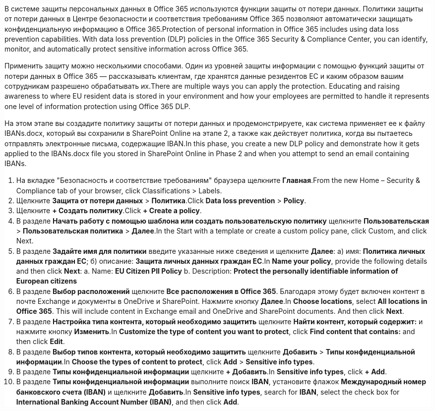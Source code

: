 <span data-ttu-id="02c5c-p110">В системе защиты персональных данных в Office 365 используются функции защиты от потери данных. Политики защиты от потери данных в Центре безопасности и соответствия требованиям Office 365 позволяют автоматически защищать конфиденциальную информацию в Office 365.</span><span class="sxs-lookup"><span data-stu-id="02c5c-p110">Protection of personal information in Office 365 includes using data loss prevention capabilities. With data loss prevention (DLP) policies in the Office 365 Security & Compliance Center, you can identify, monitor, and automatically protect sensitive information across Office 365.</span></span>

<span data-ttu-id="02c5c-p111">Применить защиту можно несколькими способами. Один из уровней защиты информации с помощью функций защиты от потери данных в Office 365 — рассказывать клиентам, где хранятся данные резидентов ЕС и каким образом вашим сотрудникам разрешено обрабатывать их.</span><span class="sxs-lookup"><span data-stu-id="02c5c-p111">There are multiple ways you can apply the protection. Educating and raising awareness to where EU resident data is stored in your environment and how your employees are permitted to handle it represents one level of information protection using Office 365 DLP.</span></span>

<span data-ttu-id="02c5c-211">На этом этапе вы создадите политику защиты от потери данных и продемонстрируете, как система применяет ее к файлу IBANs.docx, который вы сохранили в SharePoint Online на этапе 2, а также как действует политика, когда вы пытаетесь отправлять электронные письма, содержащие IBAN.</span><span class="sxs-lookup"><span data-stu-id="02c5c-211">In this phase, you create a new DLP policy and demonstrate how it gets applied to the IBANs.docx file you stored in SharePoint Online in Phase 2 and when you attempt to send an email containing IBANs.</span></span>

1. <span data-ttu-id="02c5c-212">На вкладке "Безопасность и соответствие требованиям" браузера щелкните **Главная**.</span><span class="sxs-lookup"><span data-stu-id="02c5c-212">From the new Home – Security & Compliance tab of your browser, click Classifications > Labels.</span></span>
2. <span data-ttu-id="02c5c-213">Щелкните **Защита от потери данных** > **Политика**.</span><span class="sxs-lookup"><span data-stu-id="02c5c-213">Click **Data loss prevention** > **Policy**.</span></span>
3. <span data-ttu-id="02c5c-214">Щелкните **+ Создать политику**.</span><span class="sxs-lookup"><span data-stu-id="02c5c-214">Click **+ Create a policy**.</span></span>
4. <span data-ttu-id="02c5c-215">В разделе **Начать работу с помощью шаблона или создать пользовательскую политику** щелкните **Пользовательская** > **Пользовательская политика** > **Далее**.</span><span class="sxs-lookup"><span data-stu-id="02c5c-215">In the Start with a template or create a custom policy pane, click Custom, and click Next.</span></span>
5. <span data-ttu-id="02c5c-p112">В разделе **Задайте имя для политики** введите указанные ниже сведения и щелкните **Далее**: а) имя: **Политика личных данных граждан ЕС**; б) описание: **Защита личных данных граждан ЕС**.</span><span class="sxs-lookup"><span data-stu-id="02c5c-p112">In **Name your policy**, provide the following details and then click **Next**:  a. Name: **EU Citizen PII Policy** b. Description: **Protect the personally identifiable information of European citizens**</span></span>
6. <span data-ttu-id="02c5c-p113">В разделе **Выбор расположений** щелкните **Все расположения в Office 365**. Благодаря этому будет включен контент в почте Exchange и документы в OneDrive и SharePoint. Нажмите кнопку **Далее**.</span><span class="sxs-lookup"><span data-stu-id="02c5c-p113">In **Choose locations**, select **All locations in Office 365**. This will include content in Exchange email and OneDrive and SharePoint documents. And then click **Next**.</span></span>
7. <span data-ttu-id="02c5c-222">В разделе **Настройка типа контента, который необходимо защитить** щелкните **Найти контент, который содержит:** и нажмите кнопку **Изменить**.</span><span class="sxs-lookup"><span data-stu-id="02c5c-222">In **Customize the type of content you want to protect**, click **Find content that contains:** and then click **Edit**.</span></span>
8. <span data-ttu-id="02c5c-223">В разделе **Выбор типов контента, который необходимо защитить** щелкните **Добавить** > **Типы конфиденциальной информации**.</span><span class="sxs-lookup"><span data-stu-id="02c5c-223">In **Choose the types of content to protect**, click **Add** > **Sensitive info types**.</span></span>
9. <span data-ttu-id="02c5c-224">В разделе **Типы конфиденциальной информации** щелкните **+ Добавить**.</span><span class="sxs-lookup"><span data-stu-id="02c5c-224">In **Sensitive info types**, click **+ Add**.</span></span>
10. <span data-ttu-id="02c5c-225">В разделе **Типы конфиденциальной информации** выполните поиск **IBAN**, установите флажок **Международный номер банковского счета (IBAN)** и щелкните **Добавить**.</span><span class="sxs-lookup"><span data-stu-id="02c5c-225">In **Sensitive info types**, search for **IBAN**, select the check box for **International Banking Account Number (IBAN)**, and then click **Add**.</span></span>